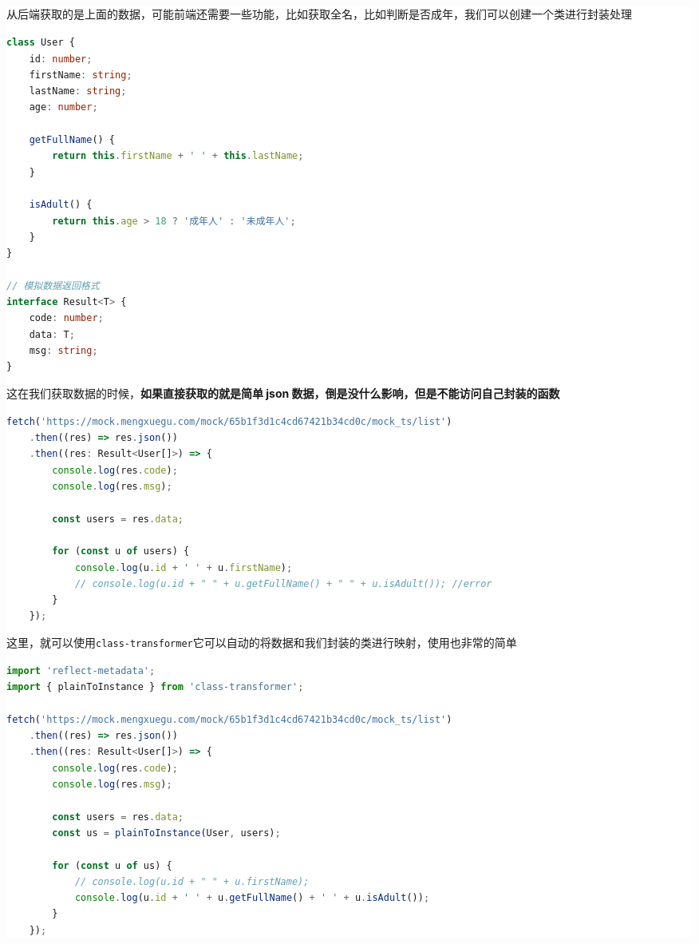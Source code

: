 ```json
```

从后端获取的是上面的数据，可能前端还需要一些功能，比如获取全名，比如判断是否成年，我们可以创建一个类进行封装处理

```typescript
class User {
	id: number;
	firstName: string;
	lastName: string;
	age: number;

	getFullName() {
		return this.firstName + ' ' + this.lastName;
	}

	isAdult() {
		return this.age > 18 ? '成年人' : '未成年人';
	}
}

// 模拟数据返回格式
interface Result<T> {
	code: number;
	data: T;
	msg: string;
}
```

这在我们获取数据的时候，**如果直接获取的就是简单 json 数据，倒是没什么影响，但是不能访问自己封装的函数**

```typescript
fetch('https://mock.mengxuegu.com/mock/65b1f3d1c4cd67421b34cd0c/mock_ts/list')
	.then((res) => res.json())
	.then((res: Result<User[]>) => {
		console.log(res.code);
		console.log(res.msg);

		const users = res.data;

		for (const u of users) {
			console.log(u.id + ' ' + u.firstName);
			// console.log(u.id + " " + u.getFullName() + " " + u.isAdult()); //error
		}
	});
```

这里，就可以使用`class-transformer`它可以自动的将数据和我们封装的类进行映射，使用也非常的简单

```typescript
import 'reflect-metadata';
import { plainToInstance } from 'class-transformer';

fetch('https://mock.mengxuegu.com/mock/65b1f3d1c4cd67421b34cd0c/mock_ts/list')
	.then((res) => res.json())
	.then((res: Result<User[]>) => {
		console.log(res.code);
		console.log(res.msg);

		const users = res.data;
		const us = plainToInstance(User, users);

		for (const u of us) {
			// console.log(u.id + " " + u.firstName);
			console.log(u.id + ' ' + u.getFullName() + ' ' + u.isAdult());
		}
	});
```